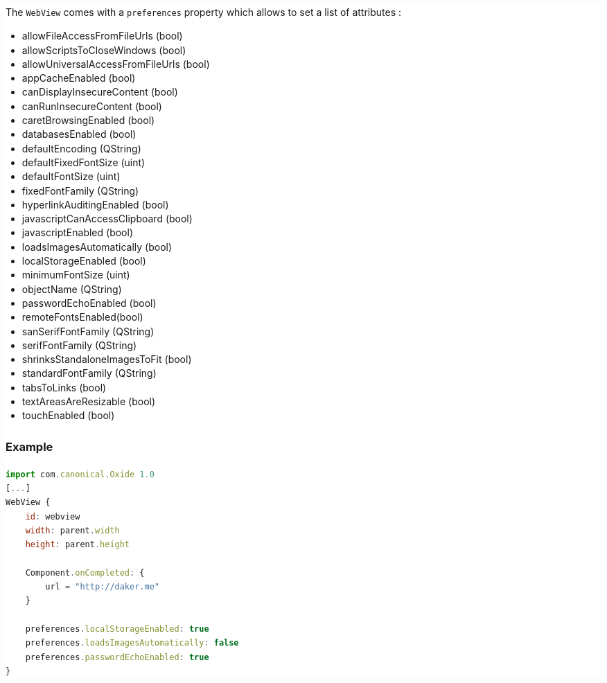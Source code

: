 The ```WebView``` comes with a ```preferences``` property which allows to set a list of attributes :

* allowFileAccessFromFileUrls (bool)
* allowScriptsToCloseWindows  (bool)
* allowUniversalAccessFromFileUrls (bool)
* appCacheEnabled (bool)
* canDisplayInsecureContent (bool)
* canRunInsecureContent (bool)
* caretBrowsingEnabled (bool)
* databasesEnabled (bool)
* defaultEncoding (QString)
* defaultFixedFontSize (uint)
* defaultFontSize (uint)
* fixedFontFamily (QString)
* hyperlinkAuditingEnabled (bool)
* javascriptCanAccessClipboard (bool)
* javascriptEnabled (bool)
* loadsImagesAutomatically (bool)
* localStorageEnabled (bool)
* minimumFontSize (uint)
* objectName (QString)
* passwordEchoEnabled (bool)
* remoteFontsEnabled(bool)
* sanSerifFontFamily (QString)
* serifFontFamily (QString)
* shrinksStandaloneImagesToFit (bool)
* standardFontFamily (QString)
* tabsToLinks (bool)
* textAreasAreResizable (bool)
* touchEnabled  (bool)

### Example

```js
import com.canonical.Oxide 1.0
[...]
WebView {
    id: webview
    width: parent.width
    height: parent.height

    Component.onCompleted: {
        url = "http://daker.me"
    }

    preferences.localStorageEnabled: true
    preferences.loadsImagesAutomatically: false
    preferences.passwordEchoEnabled: true
}
```



[0]: http://www.chriscoulson.me.uk/blog/?p=196
[1]: https://en.wikipedia.org/wiki/Do_Not_Track